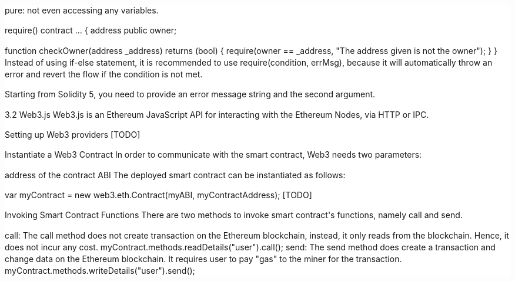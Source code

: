 pure: not even accessing any variables.

require()
contract ... {
   address public owner;

   function checkOwner(address _address) returns (bool) {
      require(owner == _address, "The address given is not the owner");
   }
}
Instead of using if-else statement, it is recommended to use require(condition, errMsg), because it will automatically throw an error and revert the flow if the condition is not met.

Starting from Solidity 5, you need to provide an error message string and the second argument.

3.2  Web3.js
Web3.js is an Ethereum JavaScript API for interacting with the Ethereum Nodes, via HTTP or IPC.

Setting up Web3 providers
[TODO]

Instantiate a Web3 Contract
In order to communicate with the smart contract, Web3 needs two parameters:

address of the contract
ABI
The deployed smart contract can be instantiated as follows:

var myContract = new web3.eth.Contract(myABI, myContractAddress);
[TODO]

Invoking Smart Contract Functions
There are two methods to invoke smart contract's functions, namely call and send.

call: The call method does not create transaction on the Ethereum blockchain, instead, it only reads from the blockchain. Hence, it does not incur any cost.
myContract.methods.readDetails("user").call();
send: The send method does create a transaction and change data on the Ethereum blockchain. It requires user to pay "gas" to the miner for the transaction.
myContract.methods.writeDetails("user").send();
 

 
